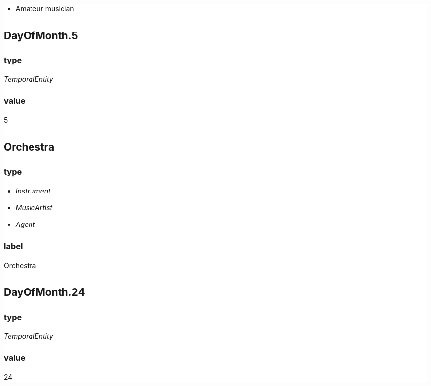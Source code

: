  - Amateur musician

## DayOfMonth.5

### type


*TemporalEntity*

### value


5

## Orchestra

### type

 - *Instrument*

 - *MusicArtist*

 - *Agent*

### label


Orchestra

## DayOfMonth.24

### type


*TemporalEntity*

### value


24